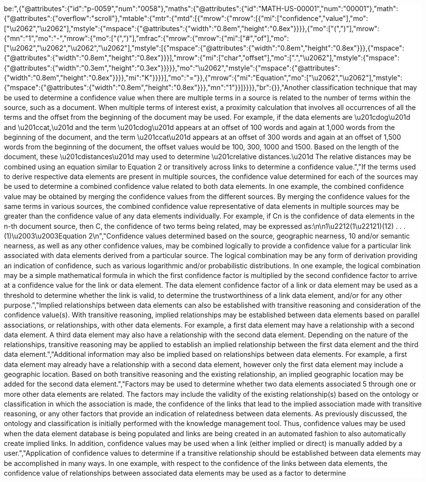 be:",{"@attributes":{"id":"p-0059","num":"0058"},"maths":{"@attributes":{"id":"MATH-US-00001","num":"00001"},"math":{"@attributes":{"overflow":"scroll"},"mtable":{"mtr":{"mtd":[{"mrow":{"mrow":[{"mi":["confidence","value"],"mo":["\u2062","\u2062"],"mstyle":{"mspace":{"@attributes":{"width":"0.8em","height":"0.8ex"}}}},{"mo":["(",")"],"mrow":{"mn":"1","mo":"-","mrow":{"mo":["(",")"],"mfrac":{"mrow":{"mrow":{"mi":["#","of"],"mo":["\u2062","\u2062","\u2062","\u2062"],"mstyle":[{"mspace":{"@attributes":{"width":"0.8em","height":"0.8ex"}}},{"mspace":{"@attributes":{"width":"0.8em","height":"0.8ex"}}}],"mrow":{"mi":["char","offset"],"mo":[".","\u2062"],"mstyle":{"mspace":{"@attributes":{"width":"0.3em","height":"0.3ex"}}}}},"mo":"\u2062","mstyle":{"mspace":{"@attributes":{"width":"0.8em","height":"0.8ex"}}}},"mi":"K"}}}}],"mo":"="}},{"mrow":{"mi":"Equation","mo":["\u2062","\u2062"],"mstyle":{"mspace":{"@attributes":{"width":"0.8em","height":"0.8ex"}}},"mn":"1"}}]}}}},"br":{}},"Another classification technique that may be used to determine a confidence value when there are multiple terms in a source is related to the number of terms within the source, such as a document. When multiple terms of interest exist, a proximity calculation that involves all occurrences of all the terms and the offset from the beginning of the document may be used. For example, if the data elements are \u201cdog\u201d and \u201ccat,\u201d and the term \u201cdog\u201d appears at an offset of 100 words and again at 1,000 words from the beginning of the document, and the term \u201ccat\u201d appears at an offset of 300 words and again at an offset of 1,500 words from the beginning of the document, the offset values would be 100, 300, 1000 and 1500. Based on the length of the document, these \u201cdistances\u201d may used to determine \u201crelative distances.\u201d The relative distances may be combined using an equation similar to Equation 2 or transitively across links to determine a confidence value.","If the terms used to derive respective data elements are present in multiple sources, the confidence value determined for each of the sources may be used to determine a combined confidence value related to both data elements. In one example, the combined confidence value may be obtained by merging the confidence values from the different sources. By merging the confidence values for the same terms in various sources, the combined confidence value representative of data elements in multiple sources may be greater than the confidence value of any data elements individually. For example, if Cn is the confidence of data elements in the n-th document source, then C, the confidence of two terms being related, may be expressed as:\n\n1\u2212(1\u22121)(12) . . . (1)\u2003\u2003Equation 2\n","Confidence values determined based on the source, geographic nearness, 10 and\/or semantic nearness, as well as any other confidence values, may be combined logically to provide a confidence value for a particular link associated with data elements derived from a particular source. The logical combination may be any form of derivation providing an indication of confidence, such as various logarithmic and\/or probabilistic distributions. In one example, the logical combination may be a simple mathematical formula in which the first confidence factor is multiplied by the second confidence factor to arrive at a confidence value for the link or data element. The data element confidence factor of a link or data element may be used as a threshold to determine whether the link is valid, to determine the trustworthiness of a link data element, and\/or for any other purpose.","Implied relationships between data elements can also be established with transitive reasoning and consideration of the confidence value(s). With transitive reasoning, implied relationships may be established between data elements based on parallel associations, or relationships, with other data elements. For example, a first data element may have a relationship with a second data element. A third data element may also have a relationship with the second data element. Depending on the nature of the relationships, transitive reasoning may be applied to establish an implied relationship between the first data element and the third data element.","Additional information may also be implied based on relationships between data elements. For example, a first data element may already have a relationship with a second data element, however only the first data element may include a geographic location. Based on both transitive reasoning and the existing relationship, an implied geographic location may be added for the second data element.","Factors may be used to determine whether two data elements associated 5 through one or more other data elements are related. The factors may include the validity of the existing relationship(s) based on the ontology or classification in which the association is made, the confidence of the links that lead to the implied association made with transitive reasoning, or any other factors that provide an indication of relatedness between data elements. As previously discussed, the ontology and classification is initially performed with the knowledge management tool. Thus, confidence values may be used when the data element database is being populated and links are being created in an automated fashion to also automatically create implied links. In addition, confidence values may be used when a link (either implied or direct) is manually added by a user.","Application of confidence values to determine if a transitive relationship should be established between data elements may be accomplished in many ways. In one example, with respect to the confidence of the links between data elements, the confidence value of relationships between associated data elements may be used as a factor to determine